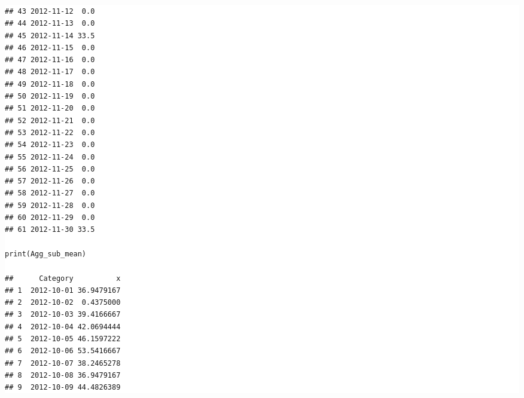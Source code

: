     ## 43 2012-11-12  0.0
    ## 44 2012-11-13  0.0
    ## 45 2012-11-14 33.5
    ## 46 2012-11-15  0.0
    ## 47 2012-11-16  0.0
    ## 48 2012-11-17  0.0
    ## 49 2012-11-18  0.0
    ## 50 2012-11-19  0.0
    ## 51 2012-11-20  0.0
    ## 52 2012-11-21  0.0
    ## 53 2012-11-22  0.0
    ## 54 2012-11-23  0.0
    ## 55 2012-11-24  0.0
    ## 56 2012-11-25  0.0
    ## 57 2012-11-26  0.0
    ## 58 2012-11-27  0.0
    ## 59 2012-11-28  0.0
    ## 60 2012-11-29  0.0
    ## 61 2012-11-30 33.5

    print(Agg_sub_mean)

    ##      Category          x
    ## 1  2012-10-01 36.9479167
    ## 2  2012-10-02  0.4375000
    ## 3  2012-10-03 39.4166667
    ## 4  2012-10-04 42.0694444
    ## 5  2012-10-05 46.1597222
    ## 6  2012-10-06 53.5416667
    ## 7  2012-10-07 38.2465278
    ## 8  2012-10-08 36.9479167
    ## 9  2012-10-09 44.4826389
